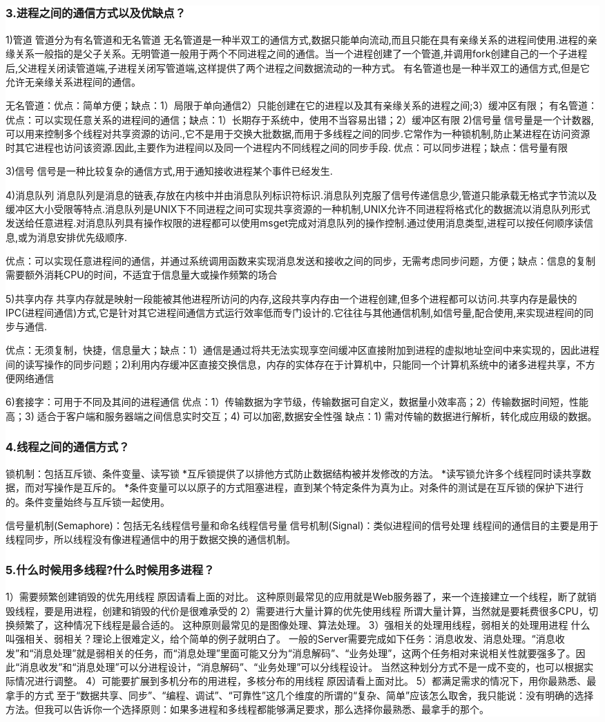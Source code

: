 ### 3.进程之间的通信方式以及优缺点？

1)管道
管道分为有名管道和无名管道
无名管道是一种半双工的通信方式,数据只能单向流动,而且只能在具有亲缘关系的进程间使用.进程的亲缘关系一般指的是父子关系。无明管道一般用于两个不同进程之间的通信。当一个进程创建了一个管道,并调用fork创建自己的一个子进程后,父进程关闭读管道端,子进程关闭写管道端,这样提供了两个进程之间数据流动的一种方式。
有名管道也是一种半双工的通信方式,但是它允许无亲缘关系进程间的通信。

无名管道：优点：简单方便；缺点：1）局限于单向通信2）只能创建在它的进程以及其有亲缘关系的进程之间;3）缓冲区有限；
有名管道：优点：可以实现任意关系的进程间的通信；缺点：1）长期存于系统中，使用不当容易出错；2）缓冲区有限
2)信号量
信号量是一个计数器,可以用来控制多个线程对共享资源的访问.,它不是用于交换大批数据,而用于多线程之间的同步.它常作为一种锁机制,防止某进程在访问资源时其它进程也访问该资源.因此,主要作为进程间以及同一个进程内不同线程之间的同步手段.
优点：可以同步进程；缺点：信号量有限

3)信号
信号是一种比较复杂的通信方式,用于通知接收进程某个事件已经发生.

4)消息队列
消息队列是消息的链表,存放在内核中并由消息队列标识符标识.消息队列克服了信号传递信息少,管道只能承载无格式字节流以及缓冲区大小受限等特点.消息队列是UNIX下不同进程之间可实现共享资源的一种机制,UNIX允许不同进程将格式化的数据流以消息队列形式发送给任意进程.对消息队列具有操作权限的进程都可以使用msget完成对消息队列的操作控制.通过使用消息类型,进程可以按任何顺序读信息,或为消息安排优先级顺序.

优点：可以实现任意进程间的通信，并通过系统调用函数来实现消息发送和接收之间的同步，无需考虑同步问题，方便；缺点：信息的复制需要额外消耗CPU的时间，不适宜于信息量大或操作频繁的场合

5)共享内存
共享内存就是映射一段能被其他进程所访问的内存,这段共享内存由一个进程创建,但多个进程都可以访问.共享内存是最快的IPC(进程间通信)方式,它是针对其它进程间通信方式运行效率低而专门设计的.它往往与其他通信机制,如信号量,配合使用,来实现进程间的同步与通信.

优点：无须复制，快捷，信息量大；缺点：1）通信是通过将共无法实现享空间缓冲区直接附加到进程的虚拟地址空间中来实现的，因此进程间的读写操作的同步问题；2)利用内存缓冲区直接交换信息，内存的实体存在于计算机中，只能同一个计算机系统中的诸多进程共享，不方便网络通信

6)套接字：可用于不同及其间的进程通信
优点：1）传输数据为字节级，传输数据可自定义，数据量小效率高；2）传输数据时间短，性能高；3) 适合于客户端和服务器端之间信息实时交互；4) 可以加密,数据安全性强
缺点：1) 需对传输的数据进行解析，转化成应用级的数据。

### 4.线程之间的通信方式？

锁机制：包括互斥锁、条件变量、读写锁
   *互斥锁提供了以排他方式防止数据结构被并发修改的方法。
   *读写锁允许多个线程同时读共享数据，而对写操作是互斥的。
   *条件变量可以以原子的方式阻塞进程，直到某个特定条件为真为止。对条件的测试是在互斥锁的保护下进行的。条件变量始终与互斥锁一起使用。

信号量机制(Semaphore)：包括无名线程信号量和命名线程信号量
信号机制(Signal)：类似进程间的信号处理
    线程间的通信目的主要是用于线程同步，所以线程没有像进程通信中的用于数据交换的通信机制。

### 5.什么时候用多线程?什么时候用多进程？

1）需要频繁创建销毁的优先用线程
原因请看上面的对比。
这种原则最常见的应用就是Web服务器了，来一个连接建立一个线程，断了就销毁线程，要是用进程，创建和销毁的代价是很难承受的
2）需要进行大量计算的优先使用线程
所谓大量计算，当然就是要耗费很多CPU，切换频繁了，这种情况下线程是最合适的。
这种原则最常见的是图像处理、算法处理。
3）强相关的处理用线程，弱相关的处理用进程
什么叫强相关、弱相关？理论上很难定义，给个简单的例子就明白了。
一般的Server需要完成如下任务：消息收发、消息处理。“消息收发”和“消息处理”就是弱相关的任务，而“消息处理”里面可能又分为“消息解码”、“业务处理”，这两个任务相对来说相关性就要强多了。因此“消息收发”和“消息处理”可以分进程设计，“消息解码”、“业务处理”可以分线程设计。
当然这种划分方式不是一成不变的，也可以根据实际情况进行调整。
4）可能要扩展到多机分布的用进程，多核分布的用线程
原因请看上面对比。
5）都满足需求的情况下，用你最熟悉、最拿手的方式
至于“数据共享、同步”、“编程、调试”、“可靠性”这几个维度的所谓的“复杂、简单”应该怎么取舍，我只能说：没有明确的选择方法。但我可以告诉你一个选择原则：如果多进程和多线程都能够满足要求，那么选择你最熟悉、最拿手的那个。

